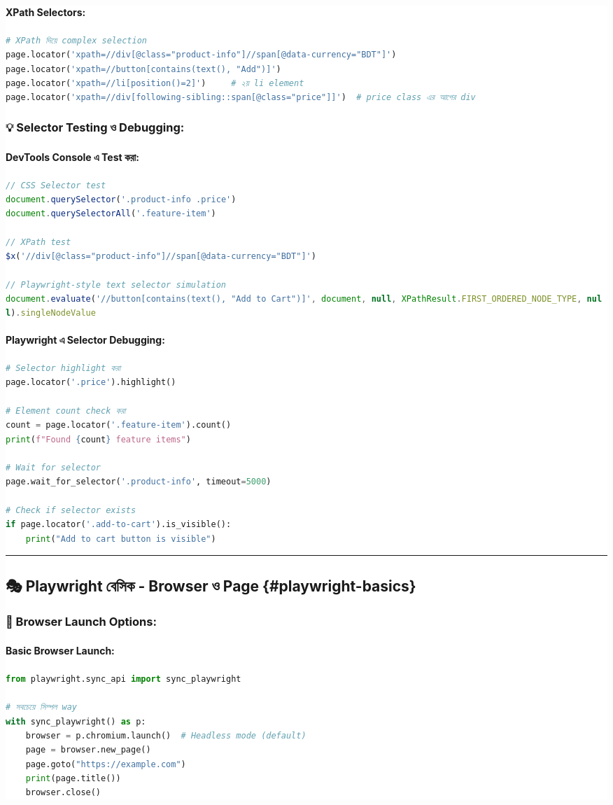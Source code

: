 #### XPath Selectors:
```python
# XPath দিয়ে complex selection
page.locator('xpath=//div[@class="product-info"]//span[@data-currency="BDT"]')
page.locator('xpath=//button[contains(text(), "Add")]')
page.locator('xpath=//li[position()=2]')     # ২য় li element
page.locator('xpath=//div[following-sibling::span[@class="price"]]')  # price class এর আগের div
```

### 💡 Selector Testing ও Debugging:

#### DevTools Console এ Test করা:
```javascript
// CSS Selector test
document.querySelector('.product-info .price')
document.querySelectorAll('.feature-item')

// XPath test
$x('//div[@class="product-info"]//span[@data-currency="BDT"]')

// Playwright-style text selector simulation
document.evaluate('//button[contains(text(), "Add to Cart")]', document, null, XPathResult.FIRST_ORDERED_NODE_TYPE, null).singleNodeValue
```

#### Playwright এ Selector Debugging:
```python
# Selector highlight করা
page.locator('.price').highlight()

# Element count check করা
count = page.locator('.feature-item').count()
print(f"Found {count} feature items")

# Wait for selector
page.wait_for_selector('.product-info', timeout=5000)

# Check if selector exists
if page.locator('.add-to-cart').is_visible():
    print("Add to cart button is visible")
```

---

## 🎭 Playwright বেসিক - Browser ও Page {#playwright-basics}

### 🚀 Browser Launch Options:

#### Basic Browser Launch:
```python
from playwright.sync_api import sync_playwright

# সবচেয়ে সিম্পল way
with sync_playwright() as p:
    browser = p.chromium.launch()  # Headless mode (default)
    page = browser.new_page()
    page.goto("https://example.com")
    print(page.title())
    browser.close()
```
